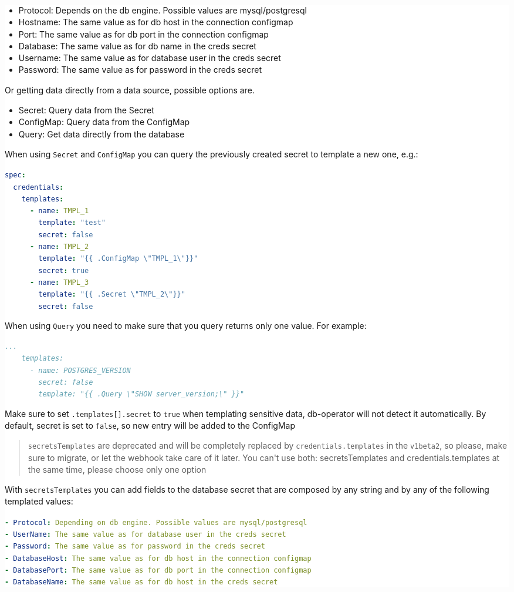 - Protocol: Depends on the db engine. Possible values are mysql/postgresql
- Hostname: The same value as for db host in the connection configmap
- Port: The same value as for db port in the connection configmap
- Database: The same value as for db name in the creds secret
- Username: The same value as for database user in the creds secret
- Password: The same value as for password in the creds secret

Or getting data directly from a data source, possible options are.

- Secret: Query data from the Secret
- ConfigMap: Query data from the ConfigMap
- Query: Get data directly from the database

When using `Secret` and `ConfigMap` you can query the previously created secret to template a new one, e.g.:

```yaml
spec:
  credentials:
    templates:
      - name: TMPL_1
        template: "test"
        secret: false
      - name: TMPL_2
        template: "{{ .ConfigMap \"TMPL_1\"}}"
        secret: true
      - name: TMPL_3
        template: "{{ .Secret \"TMPL_2\"}}"
        secret: false
```

When using `Query` you need to make sure that you query returns only one value. For example:

```yaml
...
    templates:
      - name: POSTGRES_VERSION
        secret: false
        template: "{{ .Query \"SHOW server_version;\" }}"

```


Make sure to set `.templates[].secret` to `true` when templating sensitive data, db-operator will not detect it automatically. By default, secret is set to `false`, so new entry will be added to the ConfigMap

> `secretsTemplates` are deprecated and will be completely replaced by `credentials.templates` in the `v1beta2`, so please, make sure to migrate, or let the webhook take care of it later. You can't use both: secretsTemplates and credentials.templates at the same time, please choose only one option

With `secretsTemplates` you can add fields to the database secret that are composed by any string and by any of the following templated values:
```YAML
- Protocol: Depending on db engine. Possible values are mysql/postgresql
- UserName: The same value as for database user in the creds secret
- Password: The same value as for password in the creds secret
- DatabaseHost: The same value as for db host in the connection configmap
- DatabasePort: The same value as for db port in the connection configmap
- DatabaseName: The same value as for db host in the creds secret
```
